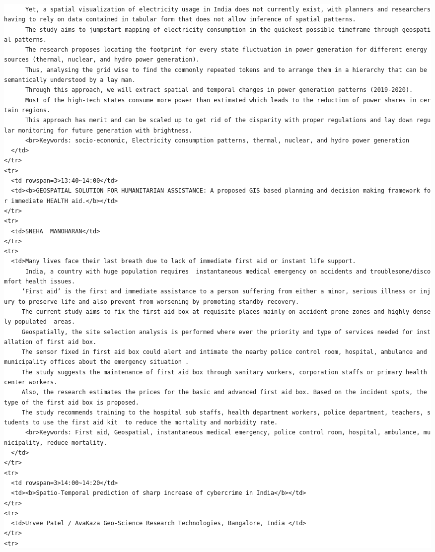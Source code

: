           Yet, a spatial visualization of electricity usage in India does not currently exist, with planners and researchers having to rely on data contained in tabular form that does not allow inference of spatial patterns. 
          The study aims to jumpstart mapping of electricity consumption in the quickest possible timeframe through geospatial patterns. 
          The research proposes locating the footprint for every state fluctuation in power generation for different energy sources (thermal, nuclear, and hydro power generation). 
          Thus, analysing the grid wise to find the commonly repeated tokens and to arrange them in a hierarchy that can be semantically understood by a lay man. 
          Through this approach, we will extract spatial and temporal changes in power generation patterns (2019-2020). 
          Most of the high-tech states consume more power than estimated which leads to the reduction of power shares in certain regions. 
          This approach has merit and can be scaled up to get rid of the disparity with proper regulations and lay down regular monitoring for future generation with brightness.
          <br>Keywords: socio-economic, Electricity consumption patterns, thermal, nuclear, and hydro power generation
      </td>
    </tr>
    <tr>
      <td rowspan=3>13:40~14:00</td>
      <td><b>GEOSPATIAL SOLUTION FOR HUMANITARIAN ASSISTANCE: A proposed GIS based planning and decision making framework for immediate HEALTH aid.</b></td>
    </tr>
    <tr>
      <td>SNEHA  MANOHARAN</td>
    </tr>
    <tr>
      <td>Many lives face their last breath due to lack of immediate first aid or instant life support. 
          India, a country with huge population requires  instantaneous medical emergency on accidents and troublesome/discomfort health issues. 
         ‘First aid’ is the first and immediate assistance to a person suffering from either a minor, serious illness or injury to preserve life and also prevent from worsening by promoting standby recovery. 
         The current study aims to fix the first aid box at requisite places mainly on accident prone zones and highly densely populated  areas. 
         Geospatially, the site selection analysis is performed where ever the priority and type of services needed for installation of first aid box. 
         The sensor fixed in first aid box could alert and intimate the nearby police control room, hospital, ambulance and municipality offices about the emergency situation .  
         The study suggests the maintenance of first aid box through sanitary workers, corporation staffs or primary health center workers. 
         Also, the research estimates the prices for the basic and advanced first aid box. Based on the incident spots, the type of the first aid box is proposed.  
         The study recommends training to the hospital sub staffs, health department workers, police department, teachers, students to use the first aid kit  to reduce the mortality and morbidity rate. 
          <br>Keywords: First aid, Geospatial, instantaneous medical emergency, police control room, hospital, ambulance, municipality, reduce mortality.
      </td>
    </tr>
    <tr>
      <td rowspan=3>14:00~14:20</td>
      <td><b>Spatio-Temporal prediction of sharp increase of cybercrime in India</b></td>
    </tr>
    <tr>
      <td>Urvee Patel / AvaKaza Geo-Science Research Technologies, Bangalore, India </td>
    </tr>
    <tr>
